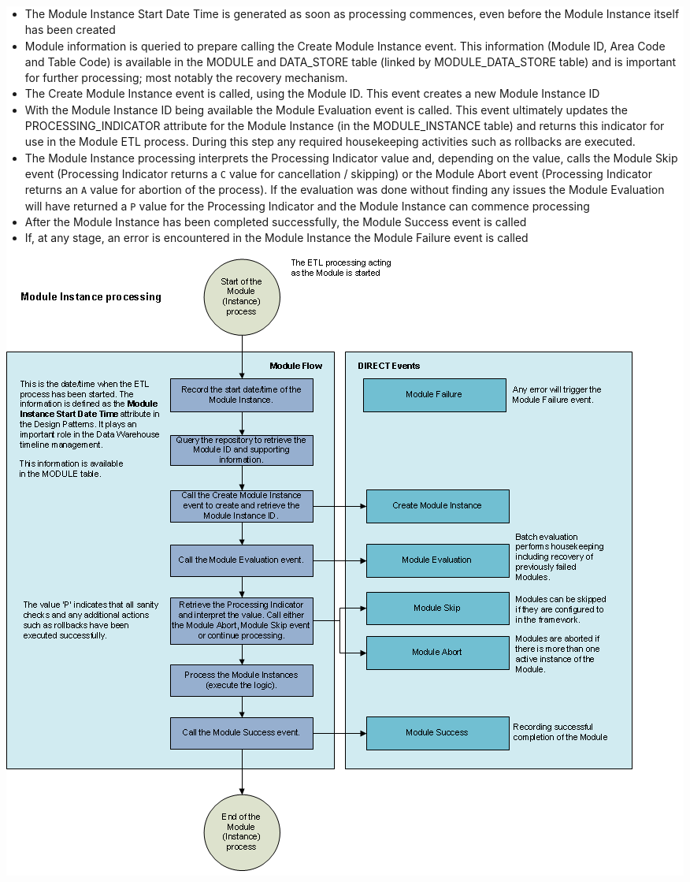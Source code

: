 * The Module Instance Start Date Time is generated as soon as processing commences, even before the Module Instance itself has been created
* Module information is queried to prepare calling the Create Module Instance event. This information (Module ID, Area Code and Table Code) is available in the MODULE and DATA_STORE table (linked by MODULE_DATA_STORE table) and is important for further processing; most notably the recovery mechanism.
* The Create Module Instance event is called, using the Module ID. This event creates a new Module Instance ID
* With the Module Instance ID being available the Module Evaluation event is called. This event ultimately updates the PROCESSING_INDICATOR attribute for the Module Instance (in the MODULE_INSTANCE table) and returns this indicator for use in the Module ETL process. During this step any required housekeeping activities such as rollbacks are executed.
* The Module Instance processing interprets the Processing Indicator value and, depending on the value, calls the Module Skip event (Processing Indicator returns a `C` value for cancellation / skipping) or the Module Abort event (Processing Indicator returns an `A` value for abortion of the process). If the evaluation was done without finding any issues the Module Evaluation will have returned a `P` value for the Processing Indicator and the Module Instance can commence processing
* After the Module Instance has been completed successfully, the Module Success event is called
* If, at any stage, an error is encountered in the Module Instance the Module Failure event is called

![Module flow](Images/Direct_Documentation_Figure7_Module_Execution.png "Module flow")
